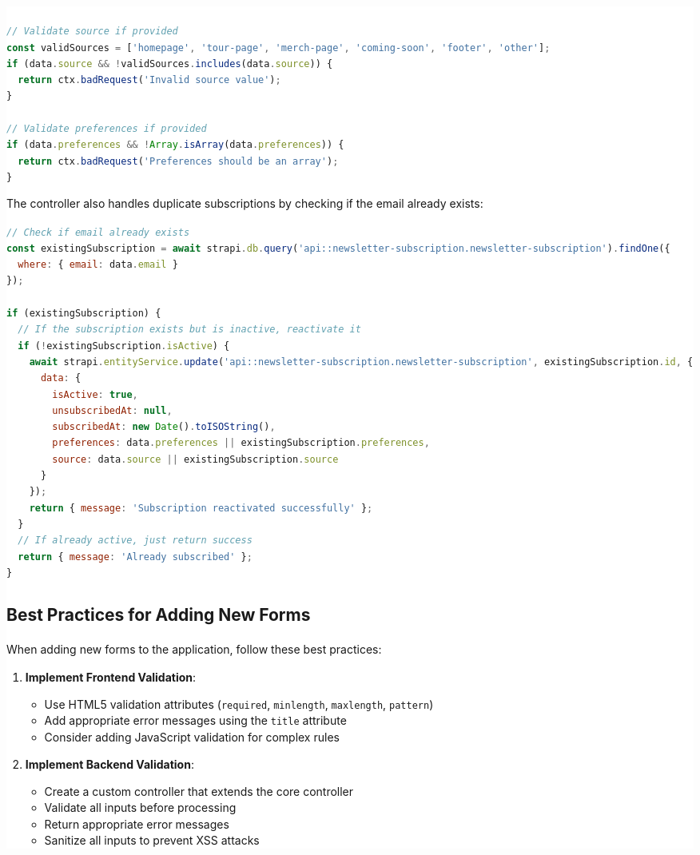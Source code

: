 ```javascript

// Validate source if provided
const validSources = ['homepage', 'tour-page', 'merch-page', 'coming-soon', 'footer', 'other'];
if (data.source && !validSources.includes(data.source)) {
  return ctx.badRequest('Invalid source value');
}

// Validate preferences if provided
if (data.preferences && !Array.isArray(data.preferences)) {
  return ctx.badRequest('Preferences should be an array');
}
```

The controller also handles duplicate subscriptions by checking if the email already exists:

```javascript
// Check if email already exists
const existingSubscription = await strapi.db.query('api::newsletter-subscription.newsletter-subscription').findOne({
  where: { email: data.email }
});

if (existingSubscription) {
  // If the subscription exists but is inactive, reactivate it
  if (!existingSubscription.isActive) {
    await strapi.entityService.update('api::newsletter-subscription.newsletter-subscription', existingSubscription.id, {
      data: {
        isActive: true,
        unsubscribedAt: null,
        subscribedAt: new Date().toISOString(),
        preferences: data.preferences || existingSubscription.preferences,
        source: data.source || existingSubscription.source
      }
    });
    return { message: 'Subscription reactivated successfully' };
  }
  // If already active, just return success
  return { message: 'Already subscribed' };
}
```

## Best Practices for Adding New Forms

When adding new forms to the application, follow these best practices:

1. **Implement Frontend Validation**:
   - Use HTML5 validation attributes (`required`, `minlength`, `maxlength`, `pattern`)
   - Add appropriate error messages using the `title` attribute
   - Consider adding JavaScript validation for complex rules

2. **Implement Backend Validation**:
   - Create a custom controller that extends the core controller
   - Validate all inputs before processing
   - Return appropriate error messages
   - Sanitize all inputs to prevent XSS attacks
